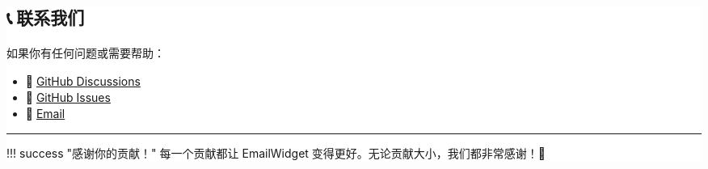 ## 📞 联系我们

如果你有任何问题或需要帮助：

- 💬 [GitHub Discussions](https://github.com/271374667/SpiderDaily/discussions)
- 🐛 [GitHub Issues](https://github.com/271374667/SpiderDaily/issues)
- 📧 [Email](mailto:271374667@qq.com)

---

!!! success "感谢你的贡献！"
    每一个贡献都让 EmailWidget 变得更好。无论贡献大小，我们都非常感谢！🙏 